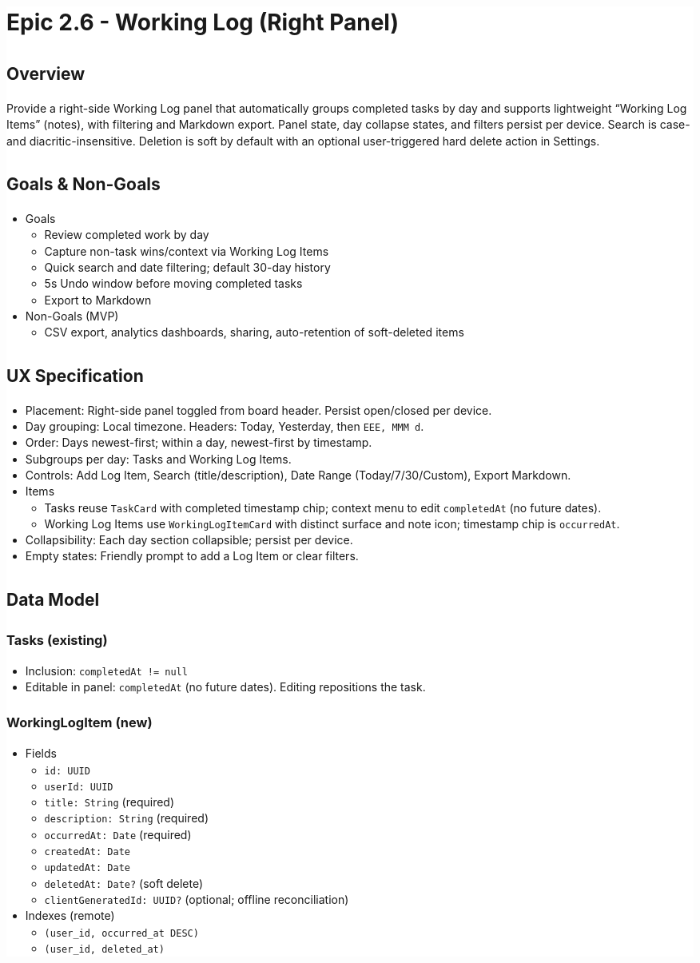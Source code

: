 # Epic 2.6 - Working Log (Right Panel)

## Overview
Provide a right-side Working Log panel that automatically groups completed tasks by day and supports lightweight “Working Log Items” (notes), with filtering and Markdown export. Panel state, day collapse states, and filters persist per device. Search is case- and diacritic-insensitive. Deletion is soft by default with an optional user-triggered hard delete action in Settings.

## Goals & Non-Goals
- Goals
  - Review completed work by day
  - Capture non-task wins/context via Working Log Items
  - Quick search and date filtering; default 30-day history
  - 5s Undo window before moving completed tasks
  - Export to Markdown
- Non-Goals (MVP)
  - CSV export, analytics dashboards, sharing, auto-retention of soft-deleted items

## UX Specification
- Placement: Right-side panel toggled from board header. Persist open/closed per device.
- Day grouping: Local timezone. Headers: Today, Yesterday, then `EEE, MMM d`.
- Order: Days newest-first; within a day, newest-first by timestamp.
- Subgroups per day: Tasks and Working Log Items.
- Controls: Add Log Item, Search (title/description), Date Range (Today/7/30/Custom), Export Markdown.
- Items
  - Tasks reuse `TaskCard` with completed timestamp chip; context menu to edit `completedAt` (no future dates).
  - Working Log Items use `WorkingLogItemCard` with distinct surface and note icon; timestamp chip is `occurredAt`.
- Collapsibility: Each day section collapsible; persist per device.
- Empty states: Friendly prompt to add a Log Item or clear filters.

## Data Model
### Tasks (existing)
- Inclusion: `completedAt != null`
- Editable in panel: `completedAt` (no future dates). Editing repositions the task.

### WorkingLogItem (new)
- Fields
  - `id: UUID`
  - `userId: UUID`
  - `title: String` (required)
  - `description: String` (required)
  - `occurredAt: Date` (required)
  - `createdAt: Date`
  - `updatedAt: Date`
  - `deletedAt: Date?` (soft delete)
  - `clientGeneratedId: UUID?` (optional; offline reconciliation)
- Indexes (remote)
  - `(user_id, occurred_at DESC)`
  - `(user_id, deleted_at)`
